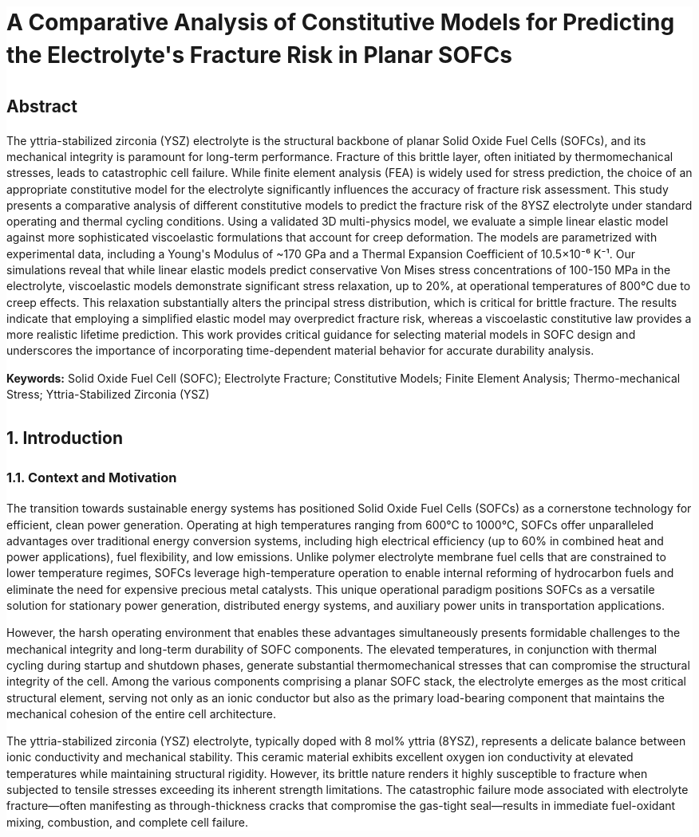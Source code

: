 # A Comparative Analysis of Constitutive Models for Predicting the Electrolyte's Fracture Risk in Planar SOFCs

## Abstract

The yttria-stabilized zirconia (YSZ) electrolyte is the structural backbone of planar Solid Oxide Fuel Cells (SOFCs), and its mechanical integrity is paramount for long-term performance. Fracture of this brittle layer, often initiated by thermomechanical stresses, leads to catastrophic cell failure. While finite element analysis (FEA) is widely used for stress prediction, the choice of an appropriate constitutive model for the electrolyte significantly influences the accuracy of fracture risk assessment. This study presents a comparative analysis of different constitutive models to predict the fracture risk of the 8YSZ electrolyte under standard operating and thermal cycling conditions. Using a validated 3D multi-physics model, we evaluate a simple linear elastic model against more sophisticated viscoelastic formulations that account for creep deformation. The models are parametrized with experimental data, including a Young's Modulus of ~170 GPa and a Thermal Expansion Coefficient of 10.5×10⁻⁶ K⁻¹. Our simulations reveal that while linear elastic models predict conservative Von Mises stress concentrations of 100-150 MPa in the electrolyte, viscoelastic models demonstrate significant stress relaxation, up to 20%, at operational temperatures of 800°C due to creep effects. This relaxation substantially alters the principal stress distribution, which is critical for brittle fracture. The results indicate that employing a simplified elastic model may overpredict fracture risk, whereas a viscoelastic constitutive law provides a more realistic lifetime prediction. This work provides critical guidance for selecting material models in SOFC design and underscores the importance of incorporating time-dependent material behavior for accurate durability analysis.

**Keywords:** Solid Oxide Fuel Cell (SOFC); Electrolyte Fracture; Constitutive Models; Finite Element Analysis; Thermo-mechanical Stress; Yttria-Stabilized Zirconia (YSZ)

## 1. Introduction

### 1.1. Context and Motivation

The transition towards sustainable energy systems has positioned Solid Oxide Fuel Cells (SOFCs) as a cornerstone technology for efficient, clean power generation. Operating at high temperatures ranging from 600°C to 1000°C, SOFCs offer unparalleled advantages over traditional energy conversion systems, including high electrical efficiency (up to 60% in combined heat and power applications), fuel flexibility, and low emissions. Unlike polymer electrolyte membrane fuel cells that are constrained to lower temperature regimes, SOFCs leverage high-temperature operation to enable internal reforming of hydrocarbon fuels and eliminate the need for expensive precious metal catalysts. This unique operational paradigm positions SOFCs as a versatile solution for stationary power generation, distributed energy systems, and auxiliary power units in transportation applications.

However, the harsh operating environment that enables these advantages simultaneously presents formidable challenges to the mechanical integrity and long-term durability of SOFC components. The elevated temperatures, in conjunction with thermal cycling during startup and shutdown phases, generate substantial thermomechanical stresses that can compromise the structural integrity of the cell. Among the various components comprising a planar SOFC stack, the electrolyte emerges as the most critical structural element, serving not only as an ionic conductor but also as the primary load-bearing component that maintains the mechanical cohesion of the entire cell architecture.

The yttria-stabilized zirconia (YSZ) electrolyte, typically doped with 8 mol% yttria (8YSZ), represents a delicate balance between ionic conductivity and mechanical stability. This ceramic material exhibits excellent oxygen ion conductivity at elevated temperatures while maintaining structural rigidity. However, its brittle nature renders it highly susceptible to fracture when subjected to tensile stresses exceeding its inherent strength limitations. The catastrophic failure mode associated with electrolyte fracture—often manifesting as through-thickness cracks that compromise the gas-tight seal—results in immediate fuel-oxidant mixing, combustion, and complete cell failure.
